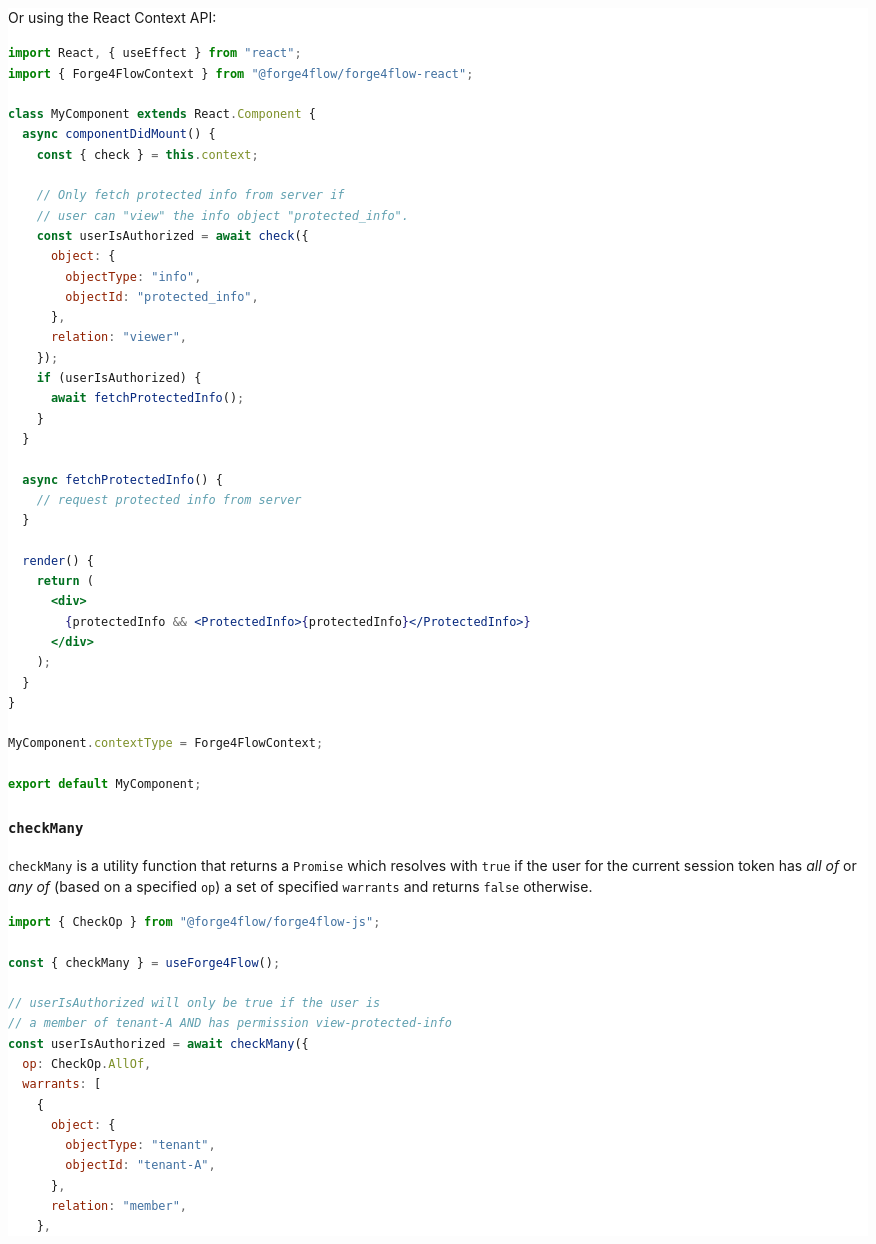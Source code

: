 Or using the React Context API:

```jsx
import React, { useEffect } from "react";
import { Forge4FlowContext } from "@forge4flow/forge4flow-react";

class MyComponent extends React.Component {
  async componentDidMount() {
    const { check } = this.context;

    // Only fetch protected info from server if
    // user can "view" the info object "protected_info".
    const userIsAuthorized = await check({
      object: {
        objectType: "info",
        objectId: "protected_info",
      },
      relation: "viewer",
    });
    if (userIsAuthorized) {
      await fetchProtectedInfo();
    }
  }

  async fetchProtectedInfo() {
    // request protected info from server
  }

  render() {
    return (
      <div>
        {protectedInfo && <ProtectedInfo>{protectedInfo}</ProtectedInfo>}
      </div>
    );
  }
}

MyComponent.contextType = Forge4FlowContext;

export default MyComponent;
```

### `checkMany`

`checkMany` is a utility function that returns a `Promise` which resolves with `true` if the user for the current session token has _all of_ or _any of_ (based on a specified `op`) a set of specified `warrants` and returns `false` otherwise.

```jsx
import { CheckOp } from "@forge4flow/forge4flow-js";

const { checkMany } = useForge4Flow();

// userIsAuthorized will only be true if the user is
// a member of tenant-A AND has permission view-protected-info
const userIsAuthorized = await checkMany({
  op: CheckOp.AllOf,
  warrants: [
    {
      object: {
        objectType: "tenant",
        objectId: "tenant-A",
      },
      relation: "member",
    },
```
